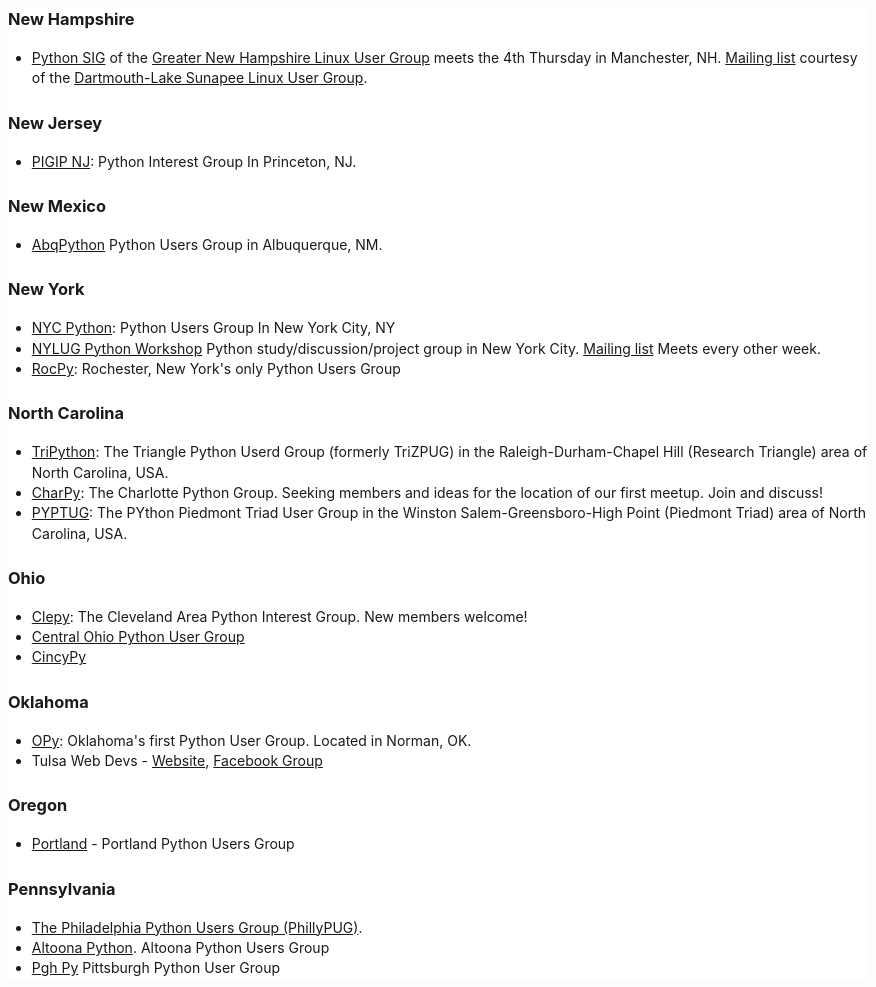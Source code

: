### New Hampshire

* [Python SIG](http://www.pysig.org) of the [Greater New Hampshire Linux User Group](http://www.gnhlug.org) meets the 4th Thursday in Manchester, NH. [Mailing list](http://www.dlslug.org/mailman/listinfo/python-talk) courtesy of the [Dartmouth-Lake Sunapee Linux User Group](http://www.dlslug.org).

### New Jersey

* [PIGIP NJ](http://www.pigip.org/): Python Interest Group In Princeton, NJ.

### New Mexico

* [AbqPython](https://github.com/elena/python-wiki-replica/blob/main/events-local-groups/AbqPython) Python Users Group in Albuquerque, NM.

### New York

* [NYC Python](http://nycpython.org/): Python Users Group In New York City, NY
* [NYLUG Python Workshop](http://tighturl.com/fp) Python study/discussion/project group in New York City. [Mailing list](http://nylug.org/mailman/listinfo/nylug-workshop) Meets every other week.
* [RocPy](http://www.rocpy.org): Rochester, New York's only Python Users Group

### North Carolina

* [TriPython](http://tripython.org/): The Triangle Python Userd Group (formerly TriZPUG) in the Raleigh-Durham-Chapel Hill (Research Triangle) area of North Carolina, USA.
* [CharPy](http://groups.google.com/group/charpy): The Charlotte Python Group. Seeking members and ideas for the location of our first meetup. Join and discuss!
* [PYPTUG](http://www.pyptug.org): The PYthon Piedmont Triad User Group in the Winston Salem-Greensboro-High Point (Piedmont Triad) area of North Carolina, USA.

### Ohio

* [Clepy](http://www.clepy.org): The Cleveland Area Python Interest Group. New members welcome!
* [Central Ohio Python User Group](http://www.meetup.com/Central-Ohio-Python-Users-Group)
* [CincyPy](http://groups.google.com/group/cincypy)

### Oklahoma

* [OPy](http://opy.sixquickrun.com): Oklahoma's first Python User Group. Located in Norman, OK.
* Tulsa Web Devs - [Website](http://tulsawebdevs.org), [Facebook Group](http://on.fb.me/tulsawebdevs)

### Oregon

* [Portland](https://github.com/elena/python-wiki-replica/blob/main/events-local-groups/PortlandPythonUserGroup) - Portland Python Users Group

### Pennsylvania

* [The Philadelphia Python Users Group (PhillyPUG)](http://www.meetup.com/phillypug/).
* [Altoona Python](http://www.altoonapython.org). Altoona Python Users Group
* [Pgh Py](http://pghpython.org) Pittsburgh Python User Group

